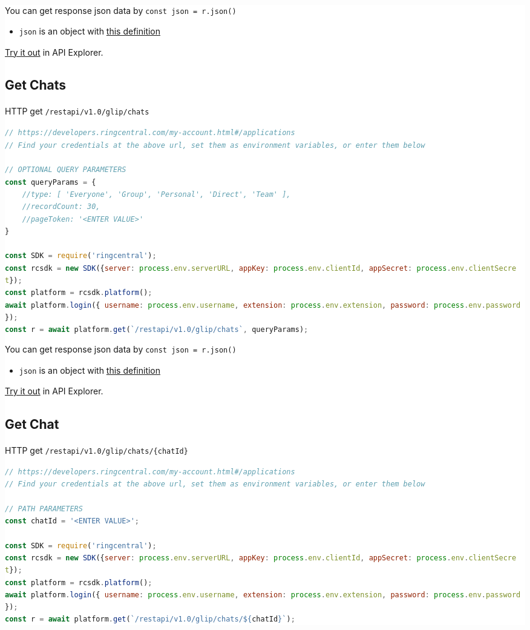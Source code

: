 You can get response json data by `const json = r.json()`
- `json` is an object with [this definition](./bin/definitions/AccountPresenceInfo.json)

[Try it out](https://developer.ringcentral.com/api-reference/Presence/readAccountPresence) in API Explorer.

## Get Chats

HTTP get `/restapi/v1.0/glip/chats`

```js
// https://developers.ringcentral.com/my-account.html#/applications
// Find your credentials at the above url, set them as environment variables, or enter them below

// OPTIONAL QUERY PARAMETERS
const queryParams = {
    //type: [ 'Everyone', 'Group', 'Personal', 'Direct', 'Team' ],
    //recordCount: 30,
    //pageToken: '<ENTER VALUE>'
}

const SDK = require('ringcentral');
const rcsdk = new SDK({server: process.env.serverURL, appKey: process.env.clientId, appSecret: process.env.clientSecret});
const platform = rcsdk.platform();
await platform.login({ username: process.env.username, extension: process.env.extension, password: process.env.password });
const r = await platform.get(`/restapi/v1.0/glip/chats`, queryParams);
```

You can get response json data by `const json = r.json()`
- `json` is an object with [this definition](./bin/definitions/GlipChatsList.json)

[Try it out](https://developer.ringcentral.com/api-reference/Chats/listGlipChats) in API Explorer.

## Get Chat

HTTP get `/restapi/v1.0/glip/chats/{chatId}`

```js
// https://developers.ringcentral.com/my-account.html#/applications
// Find your credentials at the above url, set them as environment variables, or enter them below

// PATH PARAMETERS
const chatId = '<ENTER VALUE>';

const SDK = require('ringcentral');
const rcsdk = new SDK({server: process.env.serverURL, appKey: process.env.clientId, appSecret: process.env.clientSecret});
const platform = rcsdk.platform();
await platform.login({ username: process.env.username, extension: process.env.extension, password: process.env.password });
const r = await platform.get(`/restapi/v1.0/glip/chats/${chatId}`);
```
